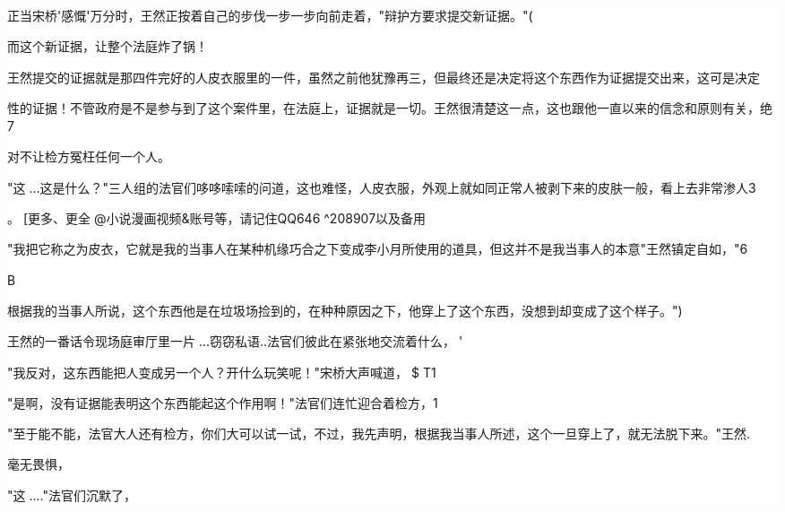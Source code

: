 正当宋桥'感慨'万分时，王然正按着自己的步伐一步一步向前走着，"辩护方要求提交新证据。"(



而这个新证据，让整个法庭炸了锅！







王然提交的证据就是那四件完好的人皮衣服里的一件，虽然之前他犹豫再三，但最终还是决定将这个东西作为证据提交出来，这可是决定



性的证据！不管政府是不是参与到了这个案件里，在法庭上，证据就是一切。王然很清楚这一点，这也跟他一直以来的信念和原则有关，绝7



对不让检方冤枉任何一个人。





"这 ...这是什么？"三人组的法官们哆哆嗦嗦的问道，这也难怪，人皮衣服，外观上就如同正常人被剥下来的皮肤一般，看上去非常渗人3



。 [更多、更全 @小说漫画视频&账号等，请记住QQ646 ^208907以及备用





"我把它称之为皮衣，它就是我的当事人在某种机缘巧合之下变成李小月所使用的道具，但这并不是我当事人的本意"王然镇定自如，"6

B 



根据我的当事人所说，这个东西他是在垃圾场捡到的，在种种原因之下，他穿上了这个东西，没想到却变成了这个样子。")





王然的一番话令现场庭审厅里一片 ...窃窃私语..法官们彼此在紧张地交流着什么， '







"我反对，这东西能把人变成另一个人？开什么玩笑呢！"宋桥大声喊道， $ T1



"是啊，没有证据能表明这个东西能起这个作用啊！"法官们连忙迎合着检方，1



"至于能不能，法官大人还有检方，你们大可以试一试，不过，我先声明，根据我当事人所述，这个一旦穿上了，就无法脱下来。"王然.



毫无畏惧，





"这 ...."法官们沉默了，



